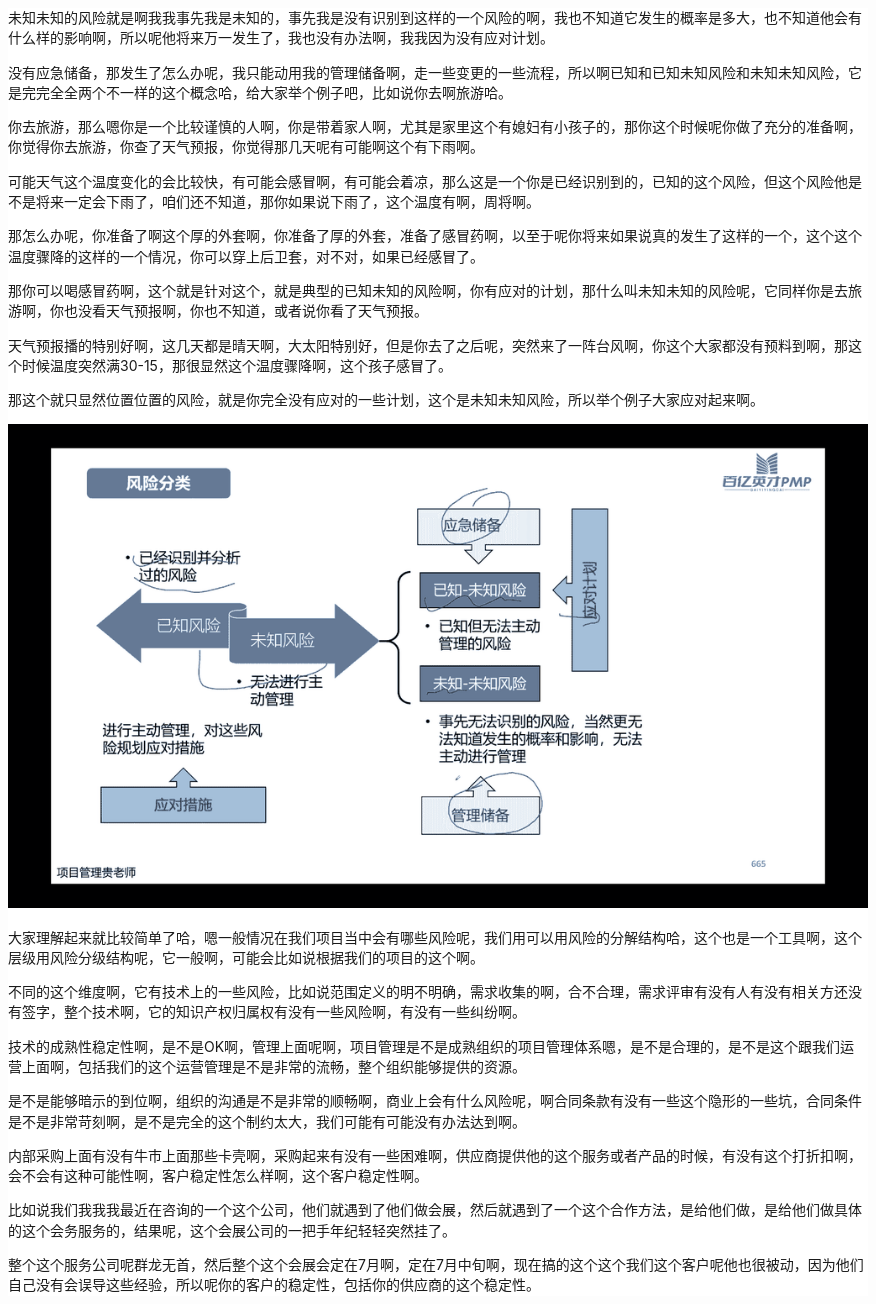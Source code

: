 未知未知的风险就是啊我我事先我是未知的，事先我是没有识别到这样的一个风险的啊，我也不知道它发生的概率是多大，也不知道他会有什么样的影响啊，所以呢他将来万一发生了，我也没有办法啊，我我因为没有应对计划。

没有应急储备，那发生了怎么办呢，我只能动用我的管理储备啊，走一些变更的一些流程，所以啊已知和已知未知风险和未知未知风险，它是完完全全两个不一样的这个概念哈，给大家举个例子吧，比如说你去啊旅游哈。

你去旅游，那么嗯你是一个比较谨慎的人啊，你是带着家人啊，尤其是家里这个有媳妇有小孩子的，那你这个时候呢你做了充分的准备啊，你觉得你去旅游，你查了天气预报，你觉得那几天呢有可能啊这个有下雨啊。

可能天气这个温度变化的会比较快，有可能会感冒啊，有可能会着凉，那么这是一个你是已经识别到的，已知的这个风险，但这个风险他是不是将来一定会下雨了，咱们还不知道，那你如果说下雨了，这个温度有啊，周将啊。

那怎么办呢，你准备了啊这个厚的外套啊，你准备了厚的外套，准备了感冒药啊，以至于呢你将来如果说真的发生了这样的一个，这个这个温度骤降的这样的一个情况，你可以穿上后卫套，对不对，如果已经感冒了。

那你可以喝感冒药啊，这个就是针对这个，就是典型的已知未知的风险啊，你有应对的计划，那什么叫未知未知的风险呢，它同样你是去旅游啊，你也没看天气预报啊，你也不知道，或者说你看了天气预报。

天气预报播的特别好啊，这几天都是晴天啊，大太阳特别好，但是你去了之后呢，突然来了一阵台风啊，你这个大家都没有预料到啊，那这个时候温度突然满30-15，那很显然这个温度骤降啊，这个孩子感冒了。

那这个就只显然位置位置的风险，就是你完全没有应对的一些计划，这个是未知未知风险，所以举个例子大家应对起来啊。



![](img/45b81392dca5e2fa423471fd57c4ed7b_9.png)

大家理解起来就比较简单了哈，嗯一般情况在我们项目当中会有哪些风险呢，我们用可以用风险的分解结构哈，这个也是一个工具啊，这个层级用风险分级结构呢，它一般啊，可能会比如说根据我们的项目的这个啊。

不同的这个维度啊，它有技术上的一些风险，比如说范围定义的明不明确，需求收集的啊，合不合理，需求评审有没有人有没有相关方还没有签字，整个技术啊，它的知识产权归属权有没有一些风险啊，有没有一些纠纷啊。

技术的成熟性稳定性啊，是不是OK啊，管理上面呢啊，项目管理是不是成熟组织的项目管理体系嗯，是不是合理的，是不是这个跟我们运营上面啊，包括我们的这个运营管理是不是非常的流畅，整个组织能够提供的资源。

是不是能够暗示的到位啊，组织的沟通是不是非常的顺畅啊，商业上会有什么风险呢，啊合同条款有没有一些这个隐形的一些坑，合同条件是不是非常苛刻啊，是不是完全的这个制约太大，我们可能有可能没有办法达到啊。

内部采购上面有没有牛市上面那些卡壳啊，采购起来有没有一些困难啊，供应商提供他的这个服务或者产品的时候，有没有这个打折扣啊，会不会有这种可能性啊，客户稳定性怎么样啊，这个客户稳定性啊。

比如说我们我我我最近在咨询的一个这个公司，他们就遇到了他们做会展，然后就遇到了一个这个合作方法，是给他们做，是给他们做具体的这个会务服务的，结果呢，这个会展公司的一把手年纪轻轻突然挂了。

整个这个服务公司呢群龙无首，然后整个这个会展会定在7月啊，定在7月中旬啊，现在搞的这个这个我们这个客户呢他也很被动，因为他们自己没有会误导这些经验，所以呢你的客户的稳定性，包括你的供应商的这个稳定性。
